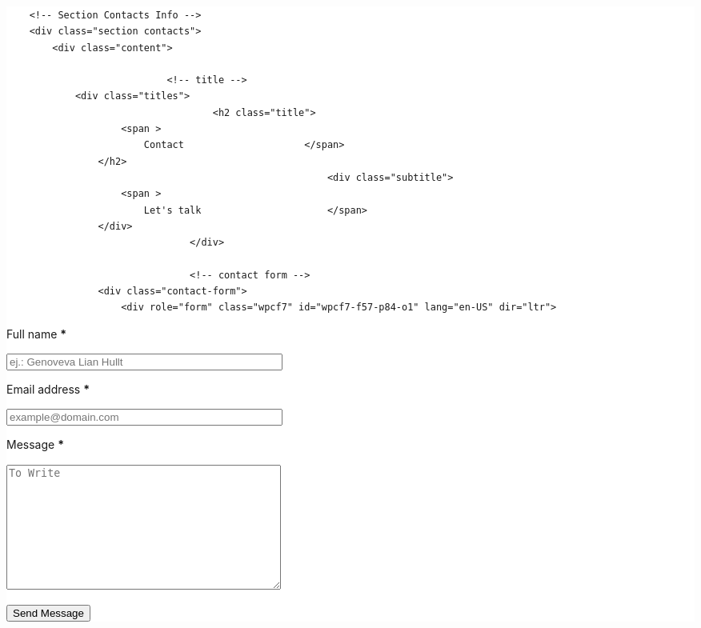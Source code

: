 		<!-- Section Contacts Info -->
		<div class="section contacts">
			<div class="content">

								<!-- title -->
				<div class="titles">
										<h2 class="title">
						<span >
                    		Contact                    	</span>
					</h2>
															<div class="subtitle">
						<span >
                    		Let's talk                    	</span>
					</div>
									</div>
				
									<!-- contact form -->
					<div class="contact-form">
						<div role="form" class="wpcf7" id="wpcf7-f57-p84-o1" lang="en-US" dir="ltr">
<div class="screen-reader-response"><p role="status" aria-live="polite" aria-atomic="true"></p> <ul></ul></div>
<form action="/myour/#wpcf7-f57-p84-o1" method="post" class="wpcf7-form init" novalidate="novalidate" data-status="init">
<div style="display: none;">
<input type="hidden" name="_wpcf7" value="57" />
<input type="hidden" name="_wpcf7_version" value="5.6.4" />
<input type="hidden" name="_wpcf7_locale" value="en_US" />
<input type="hidden" name="_wpcf7_unit_tag" value="wpcf7-f57-p84-o1" />
<input type="hidden" name="_wpcf7_container_post" value="84" />
<input type="hidden" name="_wpcf7_posted_data_hash" value="" />
</div>
<div class="group-val">
<div class="label">Full name <strong>*</strong></div>
<p>        <span class="wpcf7-form-control-wrap" data-name="your-name"><input type="text" name="your-name" value="" size="40" class="wpcf7-form-control wpcf7-text wpcf7-validates-as-required" aria-required="true" aria-invalid="false" placeholder="ej.: Genoveva Lian Hullt" /></span>
</p></div>
<div class="group-val">
<div class="label">Email address <strong>*</strong></div>
<p>        <span class="wpcf7-form-control-wrap" data-name="your-email"><input type="email" name="your-email" value="" size="40" class="wpcf7-form-control wpcf7-text wpcf7-email wpcf7-validates-as-required wpcf7-validates-as-email" aria-required="true" aria-invalid="false" placeholder="example@domain.com" /></span>
</p></div>
<div class="group-val">
<div class="label">Message <strong>*</strong></div>
<p>	<span class="wpcf7-form-control-wrap" data-name="your-message"><textarea name="your-message" cols="40" rows="10" class="wpcf7-form-control wpcf7-textarea wpcf7-validates-as-required" aria-required="true" aria-invalid="false" placeholder="To Write"></textarea></span>
</p></div>
<div class="group-bts">
	<button type="submit" class="btn"><span class="animated-button"><span>Send Message</span></span><i class="icon fas fa-chevron-right"></i></button>
</div>
<div class="wpcf7-response-output" aria-hidden="true"></div></form></div>					</div>
				